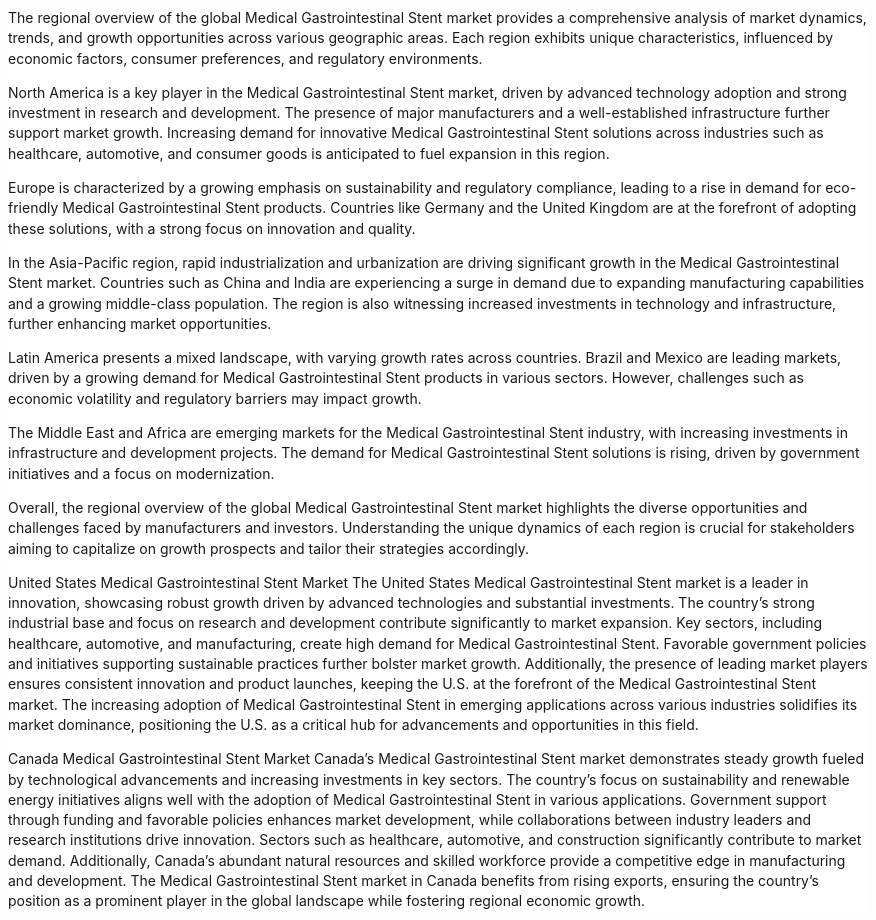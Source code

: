 The regional overview of the global Medical Gastrointestinal Stent market provides a comprehensive analysis of market dynamics, trends, and growth opportunities across various geographic areas. Each region exhibits unique characteristics, influenced by economic factors, consumer preferences, and regulatory environments.

North America is a key player in the Medical Gastrointestinal Stent market, driven by advanced technology adoption and strong investment in research and development. The presence of major manufacturers and a well-established infrastructure further support market growth. Increasing demand for innovative Medical Gastrointestinal Stent solutions across industries such as healthcare, automotive, and consumer goods is anticipated to fuel expansion in this region.

Europe is characterized by a growing emphasis on sustainability and regulatory compliance, leading to a rise in demand for eco-friendly Medical Gastrointestinal Stent products. Countries like Germany and the United Kingdom are at the forefront of adopting these solutions, with a strong focus on innovation and quality.

In the Asia-Pacific region, rapid industrialization and urbanization are driving significant growth in the Medical Gastrointestinal Stent market. Countries such as China and India are experiencing a surge in demand due to expanding manufacturing capabilities and a growing middle-class population. The region is also witnessing increased investments in technology and infrastructure, further enhancing market opportunities.

Latin America presents a mixed landscape, with varying growth rates across countries. Brazil and Mexico are leading markets, driven by a growing demand for Medical Gastrointestinal Stent products in various sectors. However, challenges such as economic volatility and regulatory barriers may impact growth.

The Middle East and Africa are emerging markets for the Medical Gastrointestinal Stent industry, with increasing investments in infrastructure and development projects. The demand for Medical Gastrointestinal Stent solutions is rising, driven by government initiatives and a focus on modernization.

Overall, the regional overview of the global Medical Gastrointestinal Stent market highlights the diverse opportunities and challenges faced by manufacturers and investors. Understanding the unique dynamics of each region is crucial for stakeholders aiming to capitalize on growth prospects and tailor their strategies accordingly.

United States Medical Gastrointestinal Stent Market
The United States Medical Gastrointestinal Stent market is a leader in innovation, showcasing robust growth driven by advanced technologies and substantial investments. The country’s strong industrial base and focus on research and development contribute significantly to market expansion. Key sectors, including healthcare, automotive, and manufacturing, create high demand for Medical Gastrointestinal Stent. Favorable government policies and initiatives supporting sustainable practices further bolster market growth. Additionally, the presence of leading market players ensures consistent innovation and product launches, keeping the U.S. at the forefront of the Medical Gastrointestinal Stent market. The increasing adoption of Medical Gastrointestinal Stent in emerging applications across various industries solidifies its market dominance, positioning the U.S. as a critical hub for advancements and opportunities in this field.

Canada Medical Gastrointestinal Stent Market
Canada’s Medical Gastrointestinal Stent market demonstrates steady growth fueled by technological advancements and increasing investments in key sectors. The country’s focus on sustainability and renewable energy initiatives aligns well with the adoption of Medical Gastrointestinal Stent in various applications. Government support through funding and favorable policies enhances market development, while collaborations between industry leaders and research institutions drive innovation. Sectors such as healthcare, automotive, and construction significantly contribute to market demand. Additionally, Canada’s abundant natural resources and skilled workforce provide a competitive edge in manufacturing and development. The Medical Gastrointestinal Stent market in Canada benefits from rising exports, ensuring the country’s position as a prominent player in the global landscape while fostering regional economic growth.
